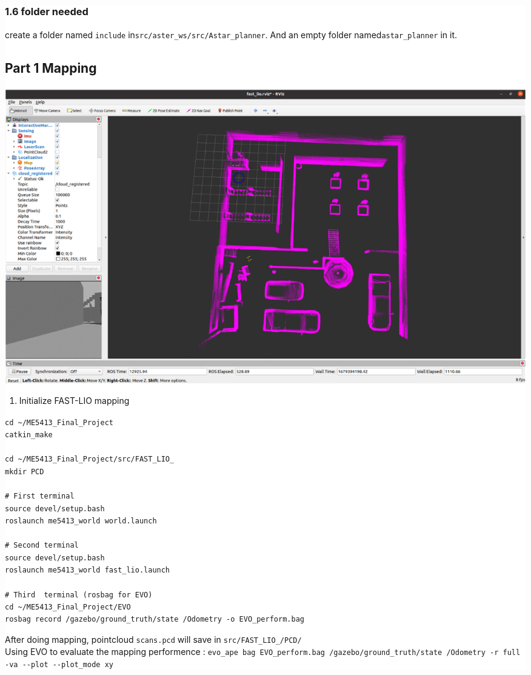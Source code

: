 ### 1.6 folder needed
create a folder named `include` in`src/aster_ws/src/Astar_planner`. And an empty folder named`astar_planner` in it.

## Part 1 Mapping
![mapping_result_image](https://github.com/Wang-Theo/ME5413_Final_Project/blob/main/report/images/mapping.png)

1) Initialize FAST-LIO mapping

```
cd ~/ME5413_Final_Project
catkin_make

cd ~/ME5413_Final_Project/src/FAST_LIO_
mkdir PCD

# First terminal
source devel/setup.bash
roslaunch me5413_world world.launch

# Second terminal
source devel/setup.bash
roslaunch me5413_world fast_lio.launch

# Third  terminal (rosbag for EVO)
cd ~/ME5413_Final_Project/EVO
rosbag record /gazebo/ground_truth/state /Odometry -o EVO_perform.bag
```
After doing mapping, pointcloud `scans.pcd` will save in `src/FAST_LIO_/PCD/`   
Using EVO to evaluate the mapping performence : `evo_ape bag EVO_perform.bag /gazebo/ground_truth/state /Odometry -r full -va --plot --plot_mode xy`
